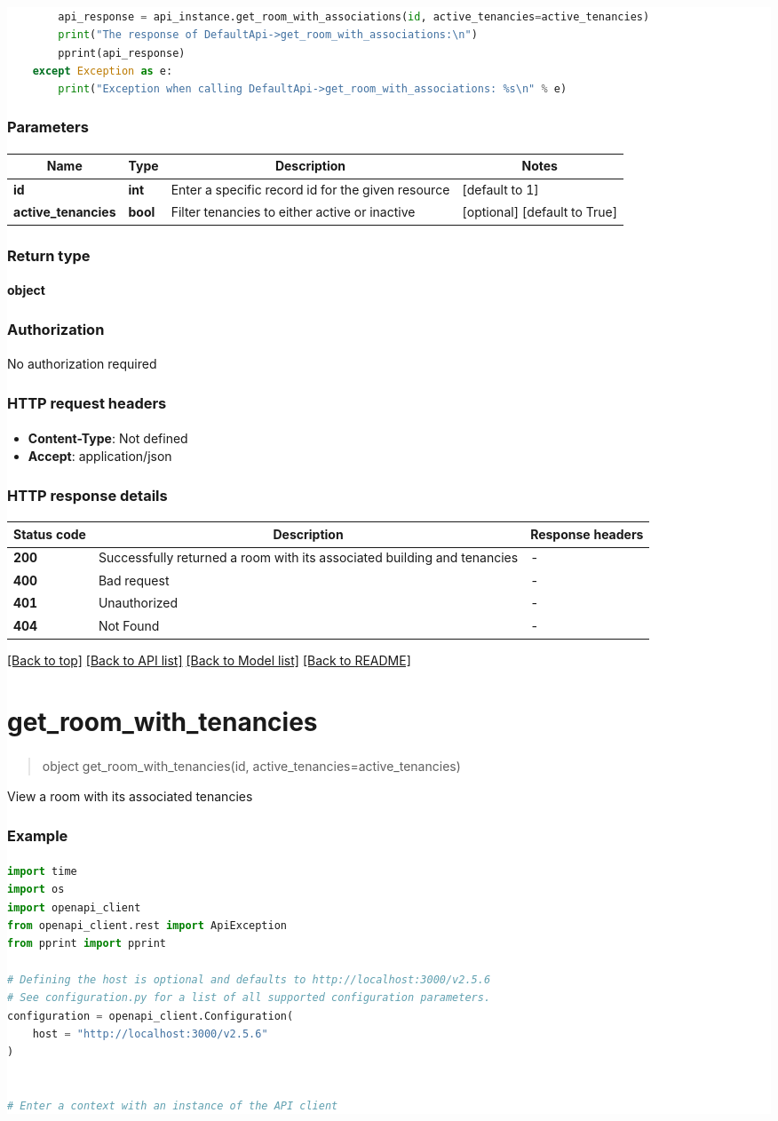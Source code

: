```python
        api_response = api_instance.get_room_with_associations(id, active_tenancies=active_tenancies)
        print("The response of DefaultApi->get_room_with_associations:\n")
        pprint(api_response)
    except Exception as e:
        print("Exception when calling DefaultApi->get_room_with_associations: %s\n" % e)
```



### Parameters

Name | Type | Description  | Notes
------------- | ------------- | ------------- | -------------
 **id** | **int**| Enter a specific record id for the given resource | [default to 1]
 **active_tenancies** | **bool**| Filter tenancies to either active or inactive | [optional] [default to True]

### Return type

**object**

### Authorization

No authorization required

### HTTP request headers

 - **Content-Type**: Not defined
 - **Accept**: application/json

### HTTP response details
| Status code | Description | Response headers |
|-------------|-------------|------------------|
**200** | Successfully returned a room with its associated building and tenancies |  -  |
**400** | Bad request |  -  |
**401** | Unauthorized |  -  |
**404** | Not Found |  -  |

[[Back to top]](#) [[Back to API list]](../README.md#documentation-for-api-endpoints) [[Back to Model list]](../README.md#documentation-for-models) [[Back to README]](../README.md)

# **get_room_with_tenancies**
> object get_room_with_tenancies(id, active_tenancies=active_tenancies)



View a room with its associated tenancies

### Example

```python
import time
import os
import openapi_client
from openapi_client.rest import ApiException
from pprint import pprint

# Defining the host is optional and defaults to http://localhost:3000/v2.5.6
# See configuration.py for a list of all supported configuration parameters.
configuration = openapi_client.Configuration(
    host = "http://localhost:3000/v2.5.6"
)


# Enter a context with an instance of the API client
```